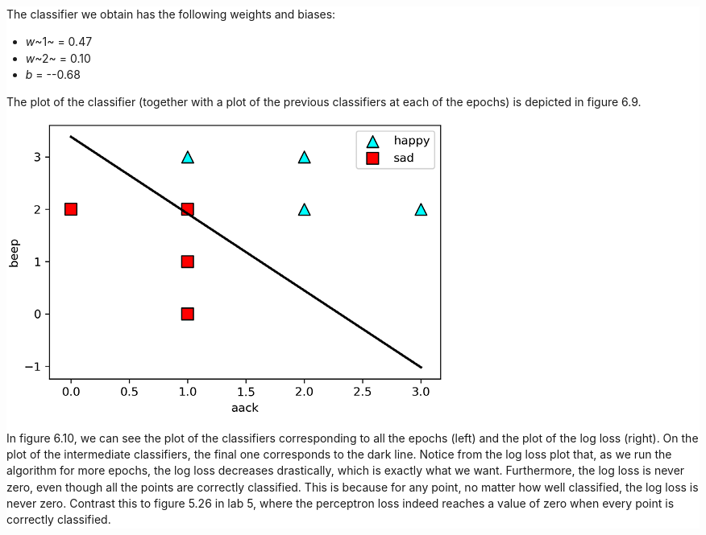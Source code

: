 







The classifier we obtain has the following weights and biases:


- *w*~1~ = 0.47
- *w*~2~ = 0.10
- *b* = --0.68


The plot of the classifier (together with a plot of the previous
classifiers at each of the epochs) is depicted in figure 6.9.





![](./images/6-9.png)



In figure 6.10, we can see the plot of the classifiers corresponding to
all the epochs (left) and the plot of the log loss (right). On the plot
of the intermediate classifiers, the final one corresponds to the dark
line. Notice from the log loss plot that, as we run the algorithm for
more epochs, the log loss decreases drastically, which is exactly what
we want. Furthermore, the log loss is never zero, even though all the
points are correctly classified. This is because for any point, no
matter how well classified, the log loss is never zero. Contrast this to
figure 5.26 in lab 5, where the perceptron loss indeed reaches a
value of zero when every point is correctly classified.




